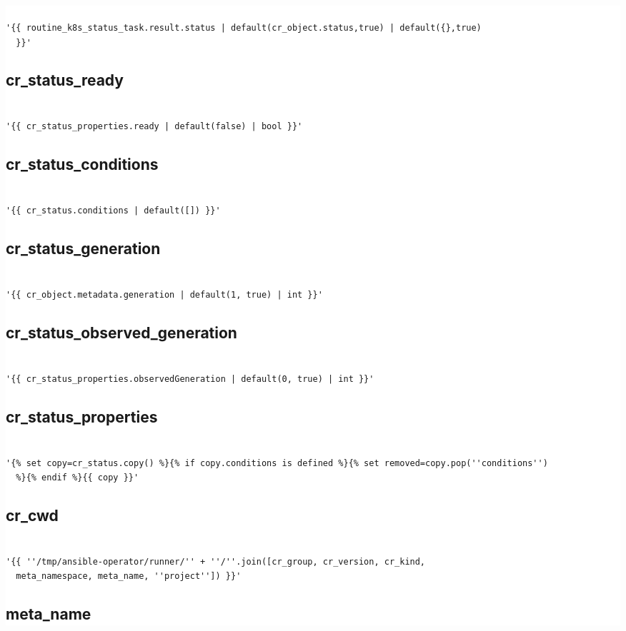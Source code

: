```

'{{ routine_k8s_status_task.result.status | default(cr_object.status,true) | default({},true)
  }}'

```
## cr_status_ready

```

'{{ cr_status_properties.ready | default(false) | bool }}'

```
## cr_status_conditions

```

'{{ cr_status.conditions | default([]) }}'

```
## cr_status_generation

```

'{{ cr_object.metadata.generation | default(1, true) | int }}'

```
## cr_status_observed_generation

```

'{{ cr_status_properties.observedGeneration | default(0, true) | int }}'

```
## cr_status_properties

```

'{% set copy=cr_status.copy() %}{% if copy.conditions is defined %}{% set removed=copy.pop(''conditions'')
  %}{% endif %}{{ copy }}'

```
## cr_cwd

```

'{{ ''/tmp/ansible-operator/runner/'' + ''/''.join([cr_group, cr_version, cr_kind,
  meta_namespace, meta_name, ''project'']) }}'

```
## meta_name
